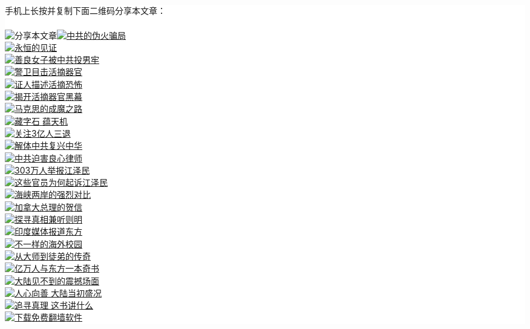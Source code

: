 ####
手机上长按并复制下面二维码分享本文章：<br><br><img src="http://www.hehaibao.com/qr/index.php?m=1&e=L&p=10&t=&d=https://github.com/asdfgt5/djy/blob/master/gb/19/8/11/n11445406.md%231" title="分享本文章"></td><td VALIGN=TOP><a href="https://github.com/asdfgt5/djy/blob/master/gb/16/1/21/n4622075.md?dfh#1" target="_blank"><img src="https://raw.githubusercontent.com/asdfgt5/djy/master/gb/300/wei-f1.jpg" title="中共的伪火骗局"  alt="中共的伪火骗局"></a><br><a href="https://github.com/asdfgt5/yh/blob/master/README.md?dfh#1" target="_blank"><img src="https://raw.githubusercontent.com/asdfgt5/djy/master/gb/300/yong-h.jpg" title="永恒的见证"  alt="永恒的见证"></a><br><a href="https://github.com/asdfgt5/djy/blob/master/gb/13/9/29/n3974789.md?dfh#1" target="_blank"><img src="https://raw.githubusercontent.com/asdfgt5/djy/master/gb/300/shang-lnz.jpg" title="善良女子被中共投男牢"  alt="善良女子被中共投男牢"></a><br><a href="https://github.com/asdfgt5/djy/blob/master/gb/16/3/16/n4663449.md?dfh#1" target="_blank"><img src="https://raw.githubusercontent.com/asdfgt5/djy/master/gb/300/huo-z3.jpg" title="警卫目击活摘器官"  alt="警卫目击活摘器官"></a><br><a href="https://github.com/asdfgt5/djy/blob/master/gb/16/8/7/n8177641.md?dfh#1" target="_blank"><img src="https://raw.githubusercontent.com/asdfgt5/djy/master/gb/300/huo-z4.jpg" title="证人描述活摘恐怖"  alt="证人描述活摘恐怖"></a><br><a href="https://github.com/asdfgt5/djy/blob/master/gb/10/4/19/n2881569.md?dfh#1" target="_blank"><img src="https://raw.githubusercontent.com/asdfgt5/djy/master/gb/300/huo-z1.jpg" title="揭开活摘器官黑幕"  alt="揭开活摘器官黑幕"></a><br><a href="https://github.com/asdfgt5/djy/blob/master/gb/10/11/7/n3077476.md?dfh#1" target="_blank"><img src="https://raw.githubusercontent.com/asdfgt5/djy/master/gb/300/ma-ks.jpg" title="马克思的成魔之路"  alt="马克思的成魔之路"></a><br><a href="https://github.com/asdfgt5/djy/blob/master/gb/14/6/9/n4173977.md?dfh#1" target="_blank"><img src="https://raw.githubusercontent.com/asdfgt5/djy/master/gb/300/chang-zs.jpg" title="藏字石 蕴天机"  alt="藏字石 蕴天机"></a><br><a href="https://github.com/asdfgt5/djy/blob/master/gb/18/5/10/n10381511.md?dfh#1" target="_blank"><img src="https://raw.githubusercontent.com/asdfgt5/djy/master/gb/300/st1.jpg" title="关注3亿人三退"  alt="关注3亿人三退"></a><br><a href="https://github.com/asdfgt5/djy/blob/master/gb/18/3/21/n10237682.md?dfh#1" target="_blank"><img src="https://raw.githubusercontent.com/asdfgt5/djy/master/gb/300/jie-t.jpg" title="解体中共复兴中华"  alt="解体中共复兴中华"></a><br><a href="https://github.com/asdfgt5/djy/blob/master/gb/9/2/9/n2422991.md?dfh#1" target="_blank"><img src="https://raw.githubusercontent.com/asdfgt5/djy/master/gb/300/gao-zs.jpg" title="中共迫害良心律师"  alt="中共迫害良心律师"></a><br><a href="https://github.com/asdfgt5/djy/blob/master/gb/18/12/9/n10900044.md?dfh#1" target="_blank"><img src="https://raw.githubusercontent.com/asdfgt5/djy/master/gb/300/sj1.jpg" title="303万人举报江泽民"  alt="303万人举报江泽民"></a><br><a href="https://github.com/asdfgt5/djy/blob/master/gb/18/8/28/n10672014.md?dfh#1" target="_blank"><img src="https://raw.githubusercontent.com/asdfgt5/djy/master/gb/300/sj2.jpg" title="这些官员为何起诉江泽民"  alt="这些官员为何起诉江泽民"></a><br><a href="https://github.com/asdfgt5/djy/blob/master/gb/8/12/18/n2367165.md?dfh#1" target="_blank"><img src="https://raw.githubusercontent.com/asdfgt5/djy/master/gb/300/liangan.jpg" title="海峡两岸的强烈对比"  alt="海峡两岸的强烈对比"></a><br><a href="https://github.com/asdfgt5/djy/blob/master/gb/15/5/5/n4427238.md?dfh#1" target="_blank"><img src="https://raw.githubusercontent.com/asdfgt5/djy/master/gb/300/jia-ndzl.jpg" title="加拿大总理的贺信"  alt="加拿大总理的贺信"></a><br><a href="https://github.com/asdfgt5/djy/blob/master/gb/11/6/17/n3289382.md?dfh#1" target="_blank">
<img src="https://raw.githubusercontent.com/asdfgt5/djy/master/gb/300/xiao-wd.jpg" title="探寻真相兼听则明"  alt="探寻真相兼听则明"></a><br><a href="https://github.com/asdfgt5/djy/blob/master/gb/18/10/27/n10812623.md?dfh#1" target="_blank"><img src="https://raw.githubusercontent.com/asdfgt5/djy/master/gb/300/yindu.jpg" title="印度媒体报道东方"  alt="印度媒体报道东方"></a><br><a href="https://github.com/asdfgt5/djy/blob/master/gb/18/6/9/n10469652.md?dfh#1" target="_blank"><img src="https://raw.githubusercontent.com/asdfgt5/djy/master/gb/300/xie-j.jpg" title="不一样的海外校园"  alt="不一样的海外校园"></a><br><a href="https://github.com/asdfgt5/djy/blob/master/gb/7/4/5/n1669415.md?dfh#1" target="_blank"><img src="https://raw.githubusercontent.com/asdfgt5/djy/master/gb/300/li-up.jpg" title="从大师到徒弟的传奇"  alt="从大师到徒弟的传奇"></a><br><a href="https://github.com/asdfgt5/djy/blob/master/gb/17/5/26/n9191512.md?dfh#1" target="_blank"><img src="https://raw.githubusercontent.com/asdfgt5/djy/master/gb/300/zfl2.jpg" title="亿万人与东方一本奇书"  alt="亿万人与东方一本奇书"></a><br><a href="https://github.com/asdfgt5/djy/blob/master/gb/13/11/27/n4020290.md?dfh#1" target="_blank"><img src="https://raw.githubusercontent.com/asdfgt5/djy/master/gb/300/zhen-h.jpg" title="大陆见不到的震撼场面"  alt="大陆见不到的震撼场面"></a><br><a href="https://github.com/asdfgt5/djy/blob/master/gb/15/7/17/n4482910.md?dfh#1" target="_blank"><img src="https://raw.githubusercontent.com/asdfgt5/djy/master/gb/300/dalu-sk.jpg" title="人心向善 大陆当初盛况"  alt="人心向善 大陆当初盛况"></a><br><a href="https://github.com/asdfgt5/djy/blob/master/gb/9/10/15/n2689419.md?dfh#1" target="_blank"><img src="https://raw.githubusercontent.com/asdfgt5/djy/master/gb/300/zfl1.jpg" title="追寻真理 这书讲什么"  alt="追寻真理 这书讲什么"></a><br><a href="https://github.com/asdfgt5/fq/blob/master/README.md?dfh#1" target="_blank"><img src="https://raw.githubusercontent.com/asdfgt5/djy/master/gb/300/fq1.jpg" title="下载免费翻墙软件"  alt="下载免费翻墙软件"></a><br></td></tr></table>
